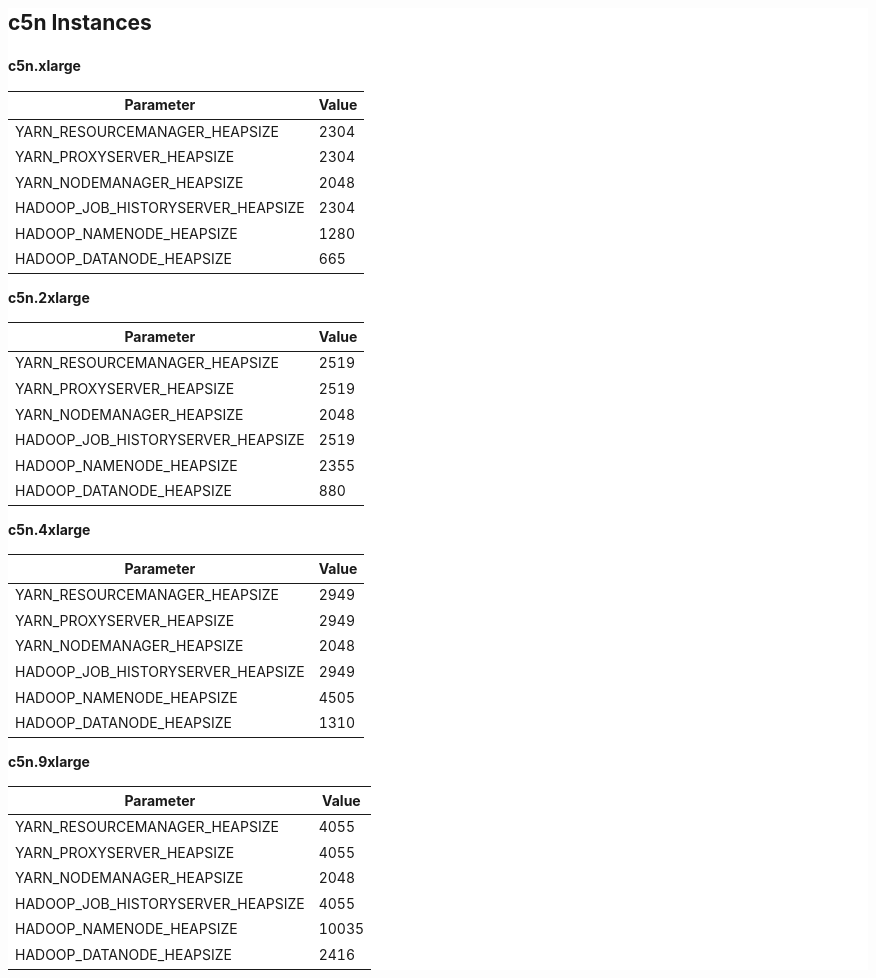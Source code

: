 ## c5n Instances<a name="emr-hadoop-daemons-c5n"></a>


**c5n\.xlarge**  

| Parameter | Value | 
| --- | --- | 
| YARN\_RESOURCEMANAGER\_HEAPSIZE | 2304 | 
| YARN\_PROXYSERVER\_HEAPSIZE | 2304 | 
| YARN\_NODEMANAGER\_HEAPSIZE | 2048 | 
| HADOOP\_JOB\_HISTORYSERVER\_HEAPSIZE | 2304 | 
| HADOOP\_NAMENODE\_HEAPSIZE  | 1280 | 
| HADOOP\_DATANODE\_HEAPSIZE | 665 | 


**c5n\.2xlarge**  

| Parameter | Value | 
| --- | --- | 
| YARN\_RESOURCEMANAGER\_HEAPSIZE | 2519 | 
| YARN\_PROXYSERVER\_HEAPSIZE | 2519 | 
| YARN\_NODEMANAGER\_HEAPSIZE | 2048 | 
| HADOOP\_JOB\_HISTORYSERVER\_HEAPSIZE | 2519 | 
| HADOOP\_NAMENODE\_HEAPSIZE  | 2355 | 
| HADOOP\_DATANODE\_HEAPSIZE | 880 | 


**c5n\.4xlarge**  

| Parameter | Value | 
| --- | --- | 
| YARN\_RESOURCEMANAGER\_HEAPSIZE | 2949 | 
| YARN\_PROXYSERVER\_HEAPSIZE | 2949 | 
| YARN\_NODEMANAGER\_HEAPSIZE | 2048 | 
| HADOOP\_JOB\_HISTORYSERVER\_HEAPSIZE | 2949 | 
| HADOOP\_NAMENODE\_HEAPSIZE  | 4505 | 
| HADOOP\_DATANODE\_HEAPSIZE | 1310 | 


**c5n\.9xlarge**  

| Parameter | Value | 
| --- | --- | 
| YARN\_RESOURCEMANAGER\_HEAPSIZE | 4055 | 
| YARN\_PROXYSERVER\_HEAPSIZE | 4055 | 
| YARN\_NODEMANAGER\_HEAPSIZE | 2048 | 
| HADOOP\_JOB\_HISTORYSERVER\_HEAPSIZE | 4055 | 
| HADOOP\_NAMENODE\_HEAPSIZE  | 10035 | 
| HADOOP\_DATANODE\_HEAPSIZE | 2416 | 

